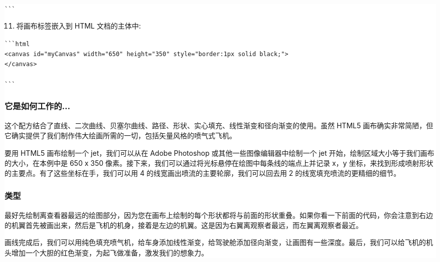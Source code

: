     ```

11.  将画布标签嵌入到 HTML 文档的主体中:

    ```html
    <canvas id="myCanvas" width="650" height="350" style="border:1px solid black;">
    </canvas>

    ```

### 它是如何工作的...

这个配方结合了直线、二次曲线、贝塞尔曲线、路径、形状、实心填充、线性渐变和径向渐变的使用。虽然 HTML5 画布确实非常简陋，但它确实提供了我们制作伟大绘画所需的一切，包括矢量风格的喷气式飞机。

要用 HTML5 画布绘制一个 jet，我们可以从在 Adobe Photoshop 或其他一些图像编辑器中绘制一个 jet 开始，绘制区域大小等于我们画布的大小，在本例中是 650 x 350 像素。接下来，我们可以通过将光标悬停在绘图中每条线的端点上并记录 x，y 坐标，来找到形成喷射形状的主要点。有了这些坐标在手，我们可以用 4 的线宽画出喷流的主要轮廓，我们可以回去用 2 的线宽填充喷流的更精细的细节。

### 类型

最好先绘制离查看器最远的绘图部分，因为您在画布上绘制的每个形状都将与前面的形状重叠。如果你看一下前面的代码，你会注意到右边的机翼首先被画出来，然后是飞机的机身，接着是左边的机翼。这是因为右翼离观察者最远，而左翼离观察者最近。

画线完成后，我们可以用纯色填充喷气机，给车身添加线性渐变，给驾驶舱添加径向渐变，让画图有一些深度。最后，我们可以给飞机的机头增加一个大胆的红色渐变，为起飞做准备，激发我们的想象力。